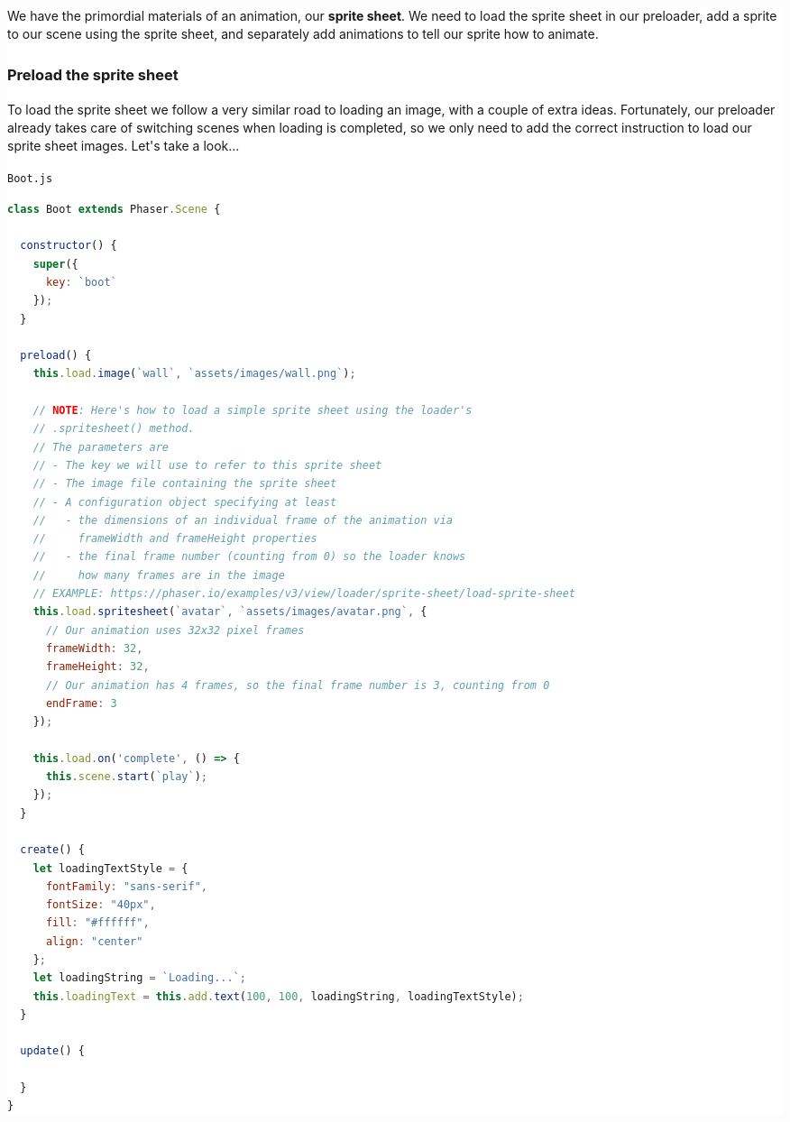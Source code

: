 We have the primordial materials of an animation, our **sprite sheet**. We need to load the sprite sheet in our preloader, add a sprite to our scene using the sprite sheet, and separately add animations to tell our sprite how to animate.

### Preload the sprite sheet

To load the sprite sheet we follow a very similar road to loading an image, with a couple of extra ideas. Fortunately, our preloader already takes care of switching scenes when loading is completed, so we only need to add the correct instruction to load our sprite sheet images. Let's take a look...

`Boot.js`
```javascript
class Boot extends Phaser.Scene {

  constructor() {
    super({
      key: `boot`
    });
  }

  preload() {
    this.load.image(`wall`, `assets/images/wall.png`);

    // NOTE: Here's how to load a simple sprite sheet using the loader's
    // .spritesheet() method.
    // The parameters are
    // - The key we will use to refer to this sprite sheet
    // - The image file containing the sprite sheet
    // - A configuration object specifying at least
    //   - the dimensions of an individual frame of the animation via
    //     frameWidth and frameHeight properties
    //   - the final frame number (counting from 0) so the loader knows
    //     how many frames are in the image
    // EXAMPLE: https://phaser.io/examples/v3/view/loader/sprite-sheet/load-sprite-sheet
    this.load.spritesheet(`avatar`, `assets/images/avatar.png`, {
      // Our animation uses 32x32 pixel frames
      frameWidth: 32,
      frameHeight: 32,
      // Our animation has 4 frames, so the final frame number is 3, counting from 0
      endFrame: 3
    });

    this.load.on('complete', () => {
      this.scene.start(`play`);
    });
  }

  create() {
    let loadingTextStyle = {
      fontFamily: "sans-serif",
      fontSize: "40px",
      fill: "#ffffff",
      align: "center"
    };
    let loadingString = `Loading...`;
    this.loadingText = this.add.text(100, 100, loadingString, loadingTextStyle);
  }

  update() {

  }
}
```
